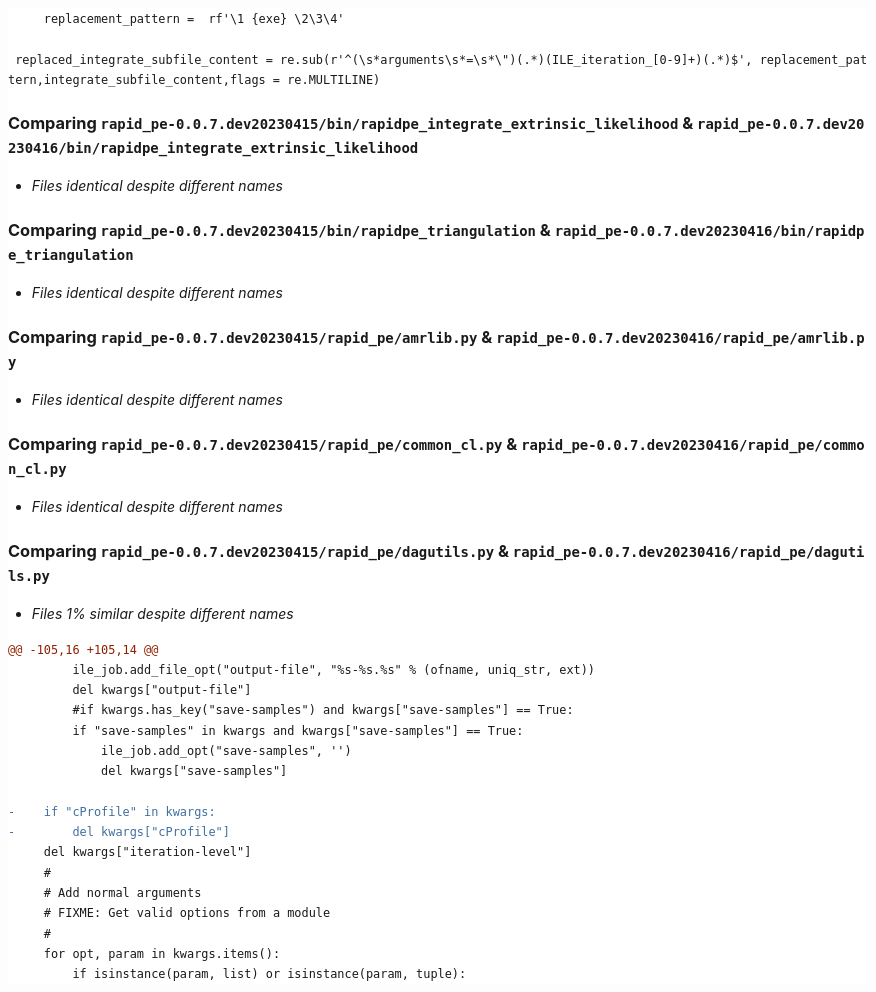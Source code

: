 ```diff
     replacement_pattern =  rf'\1 {exe} \2\3\4'
 
 replaced_integrate_subfile_content = re.sub(r'^(\s*arguments\s*=\s*\")(.*)(ILE_iteration_[0-9]+)(.*)$', replacement_pattern,integrate_subfile_content,flags = re.MULTILINE)
```

### Comparing `rapid_pe-0.0.7.dev20230415/bin/rapidpe_integrate_extrinsic_likelihood` & `rapid_pe-0.0.7.dev20230416/bin/rapidpe_integrate_extrinsic_likelihood`

 * *Files identical despite different names*

### Comparing `rapid_pe-0.0.7.dev20230415/bin/rapidpe_triangulation` & `rapid_pe-0.0.7.dev20230416/bin/rapidpe_triangulation`

 * *Files identical despite different names*

### Comparing `rapid_pe-0.0.7.dev20230415/rapid_pe/amrlib.py` & `rapid_pe-0.0.7.dev20230416/rapid_pe/amrlib.py`

 * *Files identical despite different names*

### Comparing `rapid_pe-0.0.7.dev20230415/rapid_pe/common_cl.py` & `rapid_pe-0.0.7.dev20230416/rapid_pe/common_cl.py`

 * *Files identical despite different names*

### Comparing `rapid_pe-0.0.7.dev20230415/rapid_pe/dagutils.py` & `rapid_pe-0.0.7.dev20230416/rapid_pe/dagutils.py`

 * *Files 1% similar despite different names*

```diff
@@ -105,16 +105,14 @@
         ile_job.add_file_opt("output-file", "%s-%s.%s" % (ofname, uniq_str, ext))
         del kwargs["output-file"]
         #if kwargs.has_key("save-samples") and kwargs["save-samples"] == True:
         if "save-samples" in kwargs and kwargs["save-samples"] == True:
             ile_job.add_opt("save-samples", '')
             del kwargs["save-samples"]
 
-    if "cProfile" in kwargs:
-        del kwargs["cProfile"]
     del kwargs["iteration-level"]
     #
     # Add normal arguments
     # FIXME: Get valid options from a module
     #
     for opt, param in kwargs.items():
         if isinstance(param, list) or isinstance(param, tuple):
```

